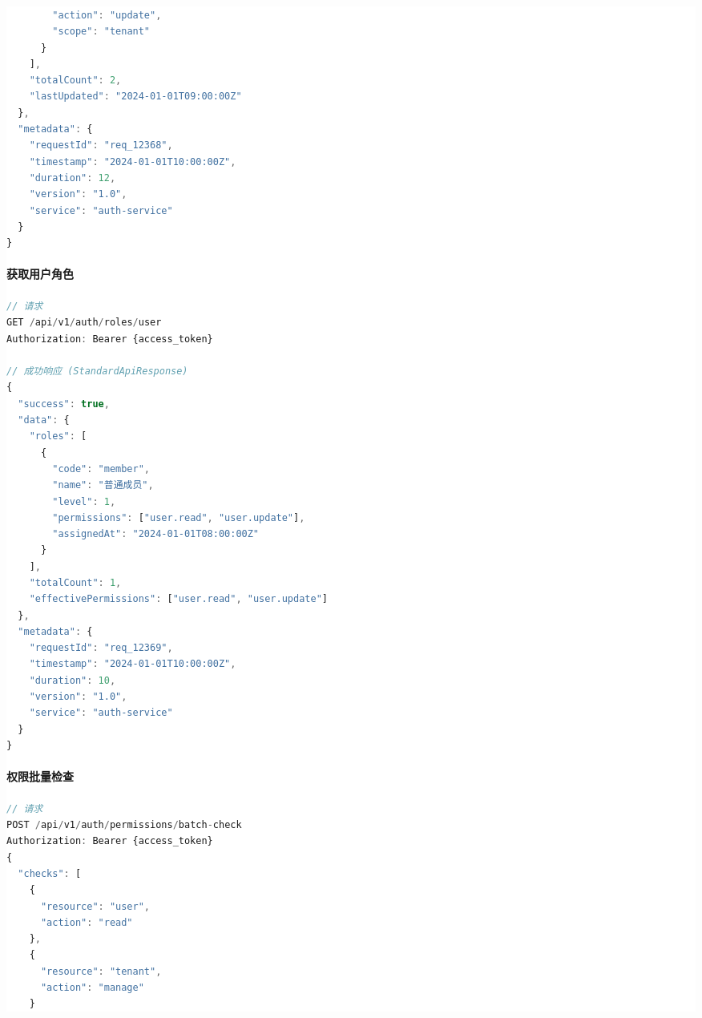 ```typescript
        "action": "update",
        "scope": "tenant"
      }
    ],
    "totalCount": 2,
    "lastUpdated": "2024-01-01T09:00:00Z"
  },
  "metadata": {
    "requestId": "req_12368",
    "timestamp": "2024-01-01T10:00:00Z",
    "duration": 12,
    "version": "1.0",
    "service": "auth-service"
  }
}
```

#### 获取用户角色
```typescript
// 请求
GET /api/v1/auth/roles/user
Authorization: Bearer {access_token}

// 成功响应 (StandardApiResponse)
{
  "success": true,
  "data": {
    "roles": [
      {
        "code": "member",
        "name": "普通成员",
        "level": 1,
        "permissions": ["user.read", "user.update"],
        "assignedAt": "2024-01-01T08:00:00Z"
      }
    ],
    "totalCount": 1,
    "effectivePermissions": ["user.read", "user.update"]
  },
  "metadata": {
    "requestId": "req_12369",
    "timestamp": "2024-01-01T10:00:00Z",
    "duration": 10,
    "version": "1.0",
    "service": "auth-service"
  }
}
```

#### 权限批量检查
```typescript
// 请求
POST /api/v1/auth/permissions/batch-check
Authorization: Bearer {access_token}
{
  "checks": [
    {
      "resource": "user",
      "action": "read"
    },
    {
      "resource": "tenant",
      "action": "manage"
    }
```